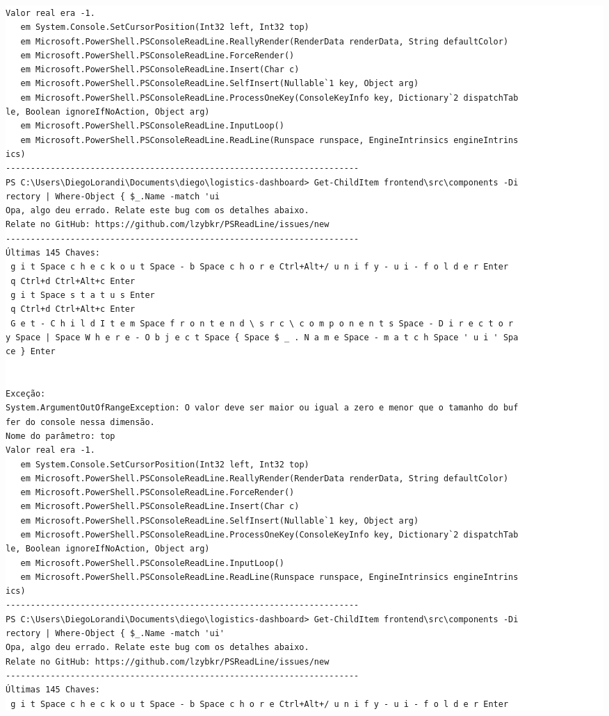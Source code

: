 ```
Valor real era -1.
   em System.Console.SetCursorPosition(Int32 left, Int32 top)
   em Microsoft.PowerShell.PSConsoleReadLine.ReallyRender(RenderData renderData, String defaultColor)  
   em Microsoft.PowerShell.PSConsoleReadLine.ForceRender()
   em Microsoft.PowerShell.PSConsoleReadLine.Insert(Char c)
   em Microsoft.PowerShell.PSConsoleReadLine.SelfInsert(Nullable`1 key, Object arg)
   em Microsoft.PowerShell.PSConsoleReadLine.ProcessOneKey(ConsoleKeyInfo key, Dictionary`2 dispatchTab
le, Boolean ignoreIfNoAction, Object arg)
   em Microsoft.PowerShell.PSConsoleReadLine.InputLoop()
   em Microsoft.PowerShell.PSConsoleReadLine.ReadLine(Runspace runspace, EngineIntrinsics engineIntrins
ics)
-----------------------------------------------------------------------
PS C:\Users\DiegoLorandi\Documents\diego\logistics-dashboard> Get-ChildItem frontend\src\components -Di
rectory | Where-Object { $_.Name -match 'ui
Opa, algo deu errado. Relate este bug com os detalhes abaixo.
Relate no GitHub: https://github.com/lzybkr/PSReadLine/issues/new
-----------------------------------------------------------------------
Últimas 145 Chaves:
 g i t Space c h e c k o u t Space - b Space c h o r e Ctrl+Alt+/ u n i f y - u i - f o l d e r Enter  
 q Ctrl+d Ctrl+Alt+c Enter
 g i t Space s t a t u s Enter
 q Ctrl+d Ctrl+Alt+c Enter
 G e t - C h i l d I t e m Space f r o n t e n d \ s r c \ c o m p o n e n t s Space - D i r e c t o r 
y Space | Space W h e r e - O b j e c t Space { Space $ _ . N a m e Space - m a t c h Space ' u i ' Spa
ce } Enter


Exceção:
System.ArgumentOutOfRangeException: O valor deve ser maior ou igual a zero e menor que o tamanho do buf
fer do console nessa dimensão.
Nome do parâmetro: top
Valor real era -1.
   em System.Console.SetCursorPosition(Int32 left, Int32 top)
   em Microsoft.PowerShell.PSConsoleReadLine.ReallyRender(RenderData renderData, String defaultColor)  
   em Microsoft.PowerShell.PSConsoleReadLine.ForceRender()
   em Microsoft.PowerShell.PSConsoleReadLine.Insert(Char c)
   em Microsoft.PowerShell.PSConsoleReadLine.SelfInsert(Nullable`1 key, Object arg)
   em Microsoft.PowerShell.PSConsoleReadLine.ProcessOneKey(ConsoleKeyInfo key, Dictionary`2 dispatchTab
le, Boolean ignoreIfNoAction, Object arg)
   em Microsoft.PowerShell.PSConsoleReadLine.InputLoop()
   em Microsoft.PowerShell.PSConsoleReadLine.ReadLine(Runspace runspace, EngineIntrinsics engineIntrins
ics)
-----------------------------------------------------------------------
PS C:\Users\DiegoLorandi\Documents\diego\logistics-dashboard> Get-ChildItem frontend\src\components -Di
rectory | Where-Object { $_.Name -match 'ui'
Opa, algo deu errado. Relate este bug com os detalhes abaixo.
Relate no GitHub: https://github.com/lzybkr/PSReadLine/issues/new
-----------------------------------------------------------------------
Últimas 145 Chaves:
 g i t Space c h e c k o u t Space - b Space c h o r e Ctrl+Alt+/ u n i f y - u i - f o l d e r Enter  
```
